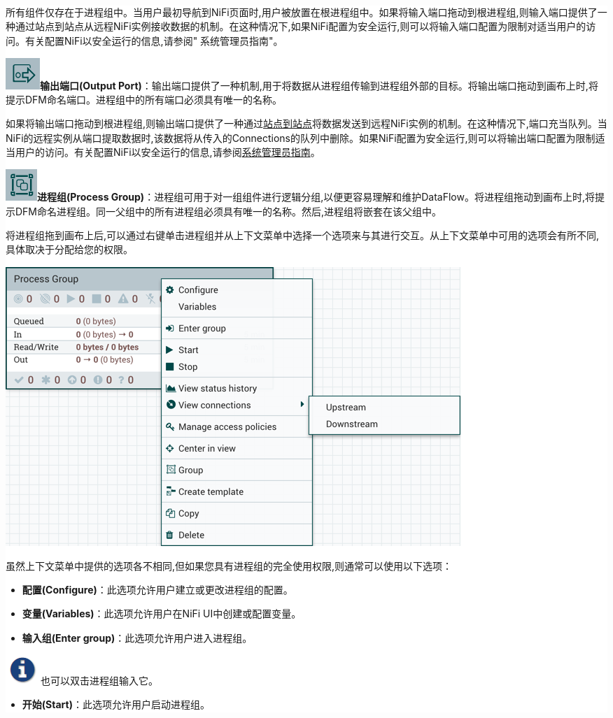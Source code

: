 所有组件仅存在于进程组中。当用户最初导航到NiFi页面时,用户被放置在根进程组中。如果将输入端口拖动到根进程组,则输入端口提供了一种通过站点到站点从远程NiFi实例接收数据的机制。在这种情况下,如果NiFi配置为安全运行,则可以将输入端口配置为限制对适当用户的访问。有关配置NiFi以安全运行的信息,请参阅" 系统管理员指南"。

![](./image/general/iconOutputPort.png)**输出端口(Output Port)**：输出端口提供了一种机制,用于将数据从进程组传输到进程组外部的目标。将输出端口拖动到画布上时,将提示DFM命名端口。进程组中的所有端口必须具有唯一的名称。

如果将输出端口拖动到根进程组,则输出端口提供了一种通过[站点到站点](#站点到站点(s2s))将数据发送到远程NiFi实例的机制。在这种情况下,端口充当队列。当NiFi的远程实例从端口提取数据时,该数据将从传入的Connections的队列中删除。如果NiFi配置为安全运行,则可以将输出端口配置为限制适当用户的访问。有关配置NiFi以安全运行的信息,请参阅[系统管理员指南](./AdminGuide)。

![](./image/general/iconProcessGroup.png)**进程组(Process Group)**：进程组可用于对一组组件进行逻辑分组,以便更容易理解和维护DataFlow。将进程组拖动到画布上时,将提示DFM命名进程组。同一父组中的所有进程组必须具有唯一的名称。然后,进程组将嵌套在该父组中。

将进程组拖到画布上后,可以通过右键单击进程组并从上下文菜单中选择一个选项来与其进行交互。从上下文菜单中可用的选项会有所不同,具体取决于分配给您的权限。

![](./image/general/nifi-process-group-menu.png)

虽然上下文菜单中提供的选项各不相同,但如果您具有进程组的完全使用权限,则通常可以使用以下选项：

- **配置(Configure)**：此选项允许用户建立或更改进程组的配置。

- **变量(Variables)**：此选项允许用户在NiFi UI中创建或配置变量。

- **输入组(Enter group)**：此选项允许用户进入进程组。

![](./image/general/i.png)也可以双击进程组输入它。

- **开始(Start)**：此选项允许用户启动进程组。
